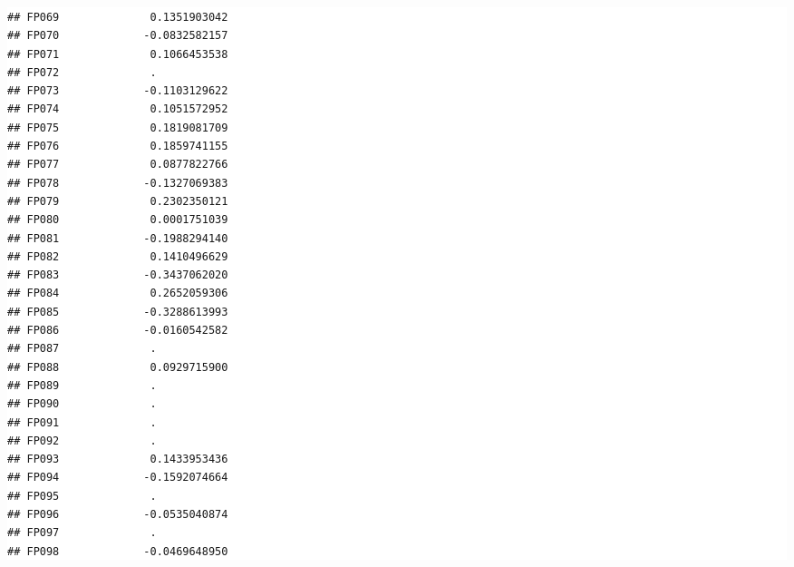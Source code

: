     ## FP069              0.1351903042
    ## FP070             -0.0832582157
    ## FP071              0.1066453538
    ## FP072              .           
    ## FP073             -0.1103129622
    ## FP074              0.1051572952
    ## FP075              0.1819081709
    ## FP076              0.1859741155
    ## FP077              0.0877822766
    ## FP078             -0.1327069383
    ## FP079              0.2302350121
    ## FP080              0.0001751039
    ## FP081             -0.1988294140
    ## FP082              0.1410496629
    ## FP083             -0.3437062020
    ## FP084              0.2652059306
    ## FP085             -0.3288613993
    ## FP086             -0.0160542582
    ## FP087              .           
    ## FP088              0.0929715900
    ## FP089              .           
    ## FP090              .           
    ## FP091              .           
    ## FP092              .           
    ## FP093              0.1433953436
    ## FP094             -0.1592074664
    ## FP095              .           
    ## FP096             -0.0535040874
    ## FP097              .           
    ## FP098             -0.0469648950
